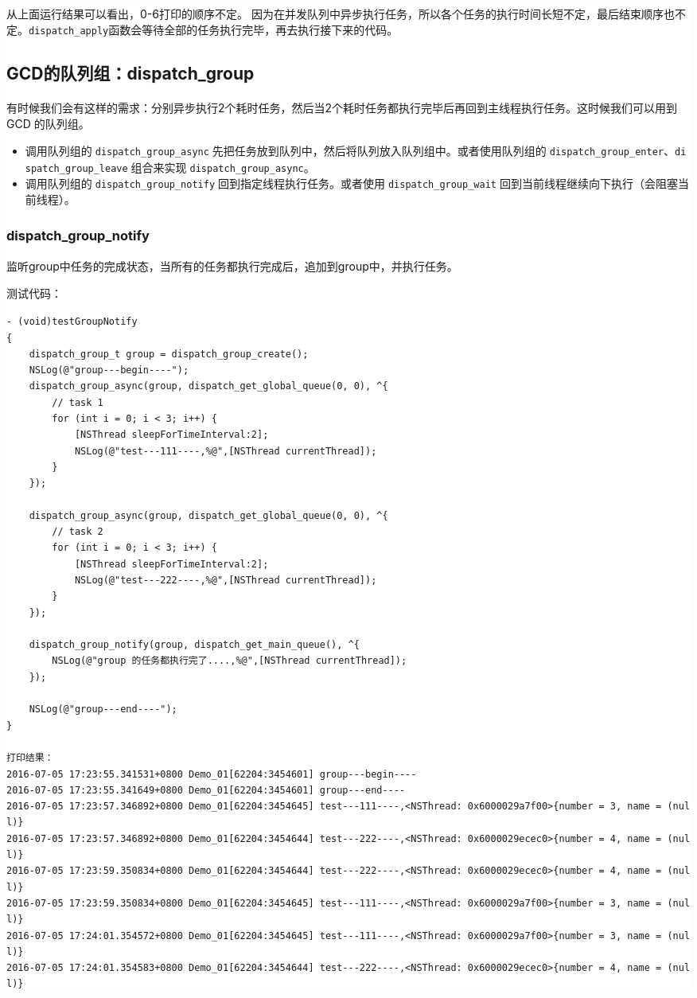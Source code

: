 ```

```

从上面运行结果可以看出，0-6打印的顺序不定。 因为在并发队列中异步执行任务，所以各个任务的执行时间长短不定，最后结束顺序也不定。`dispatch_apply`函数会等待全部的任务执行完毕，再去执行接下来的代码。

## GCD的队列组：dispatch_group

有时候我们会有这样的需求：分别异步执行2个耗时任务，然后当2个耗时任务都执行完毕后再回到主线程执行任务。这时候我们可以用到 GCD 的队列组。

* 调用队列组的 `dispatch_group_async` 先把任务放到队列中，然后将队列放入队列组中。或者使用队列组的 `dispatch_group_enter`、`dispatch_group_leave` 组合来实现
`dispatch_group_async`。
* 调用队列组的 `dispatch_group_notify` 回到指定线程执行任务。或者使用 `dispatch_group_wait` 回到当前线程继续向下执行（会阻塞当前线程）。

### dispatch_group_notify

监听group中任务的完成状态，当所有的任务都执行完成后，追加到group中，并执行任务。

测试代码：

```
- (void)testGroupNotify
{
    dispatch_group_t group = dispatch_group_create();
    NSLog(@"group---begin----");
    dispatch_group_async(group, dispatch_get_global_queue(0, 0), ^{
        // task 1
        for (int i = 0; i < 3; i++) {
            [NSThread sleepForTimeInterval:2];
            NSLog(@"test---111----,%@",[NSThread currentThread]);
        }
    });
    
    dispatch_group_async(group, dispatch_get_global_queue(0, 0), ^{
        // task 2
        for (int i = 0; i < 3; i++) {
            [NSThread sleepForTimeInterval:2];
            NSLog(@"test---222----,%@",[NSThread currentThread]);
        }
    });
    
    dispatch_group_notify(group, dispatch_get_main_queue(), ^{
        NSLog(@"group 的任务都执行完了....,%@",[NSThread currentThread]);
    });
    
    NSLog(@"group---end----");
}

打印结果：
2016-07-05 17:23:55.341531+0800 Demo_01[62204:3454601] group---begin----
2016-07-05 17:23:55.341649+0800 Demo_01[62204:3454601] group---end----
2016-07-05 17:23:57.346892+0800 Demo_01[62204:3454645] test---111----,<NSThread: 0x6000029a7f00>{number = 3, name = (null)}
2016-07-05 17:23:57.346892+0800 Demo_01[62204:3454644] test---222----,<NSThread: 0x6000029ecec0>{number = 4, name = (null)}
2016-07-05 17:23:59.350834+0800 Demo_01[62204:3454644] test---222----,<NSThread: 0x6000029ecec0>{number = 4, name = (null)}
2016-07-05 17:23:59.350834+0800 Demo_01[62204:3454645] test---111----,<NSThread: 0x6000029a7f00>{number = 3, name = (null)}
2016-07-05 17:24:01.354572+0800 Demo_01[62204:3454645] test---111----,<NSThread: 0x6000029a7f00>{number = 3, name = (null)}
2016-07-05 17:24:01.354583+0800 Demo_01[62204:3454644] test---222----,<NSThread: 0x6000029ecec0>{number = 4, name = (null)}
```